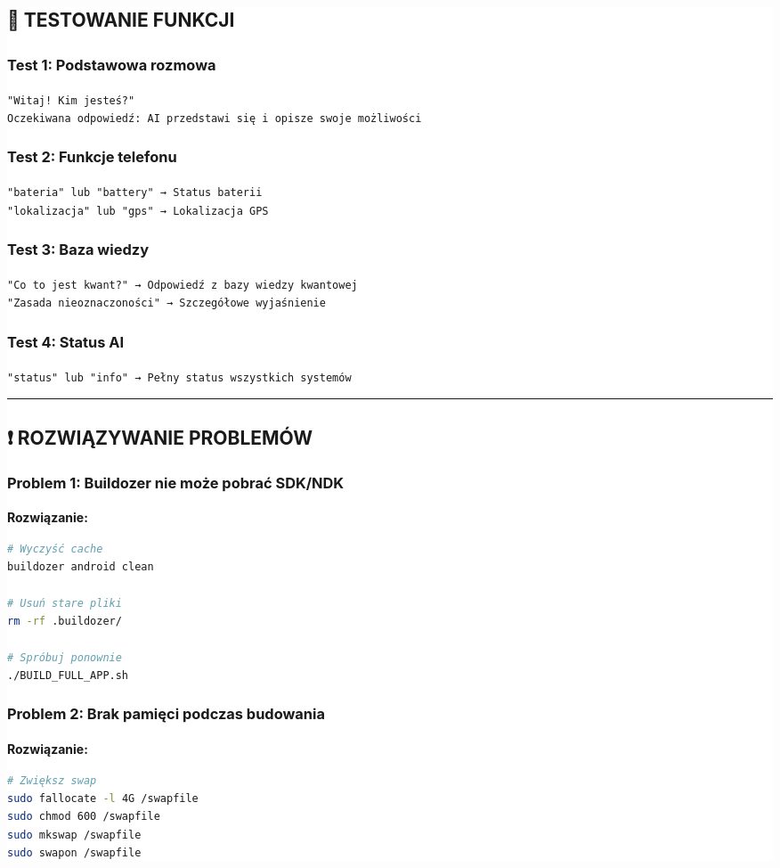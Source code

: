 
## 🎯 TESTOWANIE FUNKCJI

### Test 1: Podstawowa rozmowa
```
"Witaj! Kim jesteś?"
Oczekiwana odpowiedź: AI przedstawi się i opisze swoje możliwości
```

### Test 2: Funkcje telefonu
```
"bateria" lub "battery" → Status baterii
"lokalizacja" lub "gps" → Lokalizacja GPS
```

### Test 3: Baza wiedzy
```
"Co to jest kwant?" → Odpowiedź z bazy wiedzy kwantowej
"Zasada nieoznaczoności" → Szczegółowe wyjaśnienie
```

### Test 4: Status AI
```
"status" lub "info" → Pełny status wszystkich systemów
```

---

## ❗ ROZWIĄZYWANIE PROBLEMÓW

### Problem 1: Buildozer nie może pobrać SDK/NDK

**Rozwiązanie:**
```bash
# Wyczyść cache
buildozer android clean

# Usuń stare pliki
rm -rf .buildozer/

# Spróbuj ponownie
./BUILD_FULL_APP.sh
```

### Problem 2: Brak pamięci podczas budowania

**Rozwiązanie:**
```bash
# Zwiększ swap
sudo fallocate -l 4G /swapfile
sudo chmod 600 /swapfile
sudo mkswap /swapfile
sudo swapon /swapfile
```
